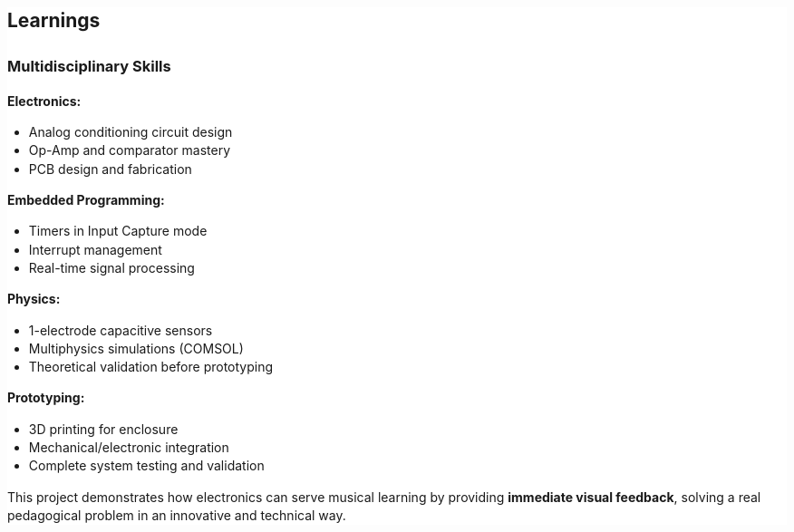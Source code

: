 ## Learnings

### Multidisciplinary Skills

**Electronics:**
- Analog conditioning circuit design
- Op-Amp and comparator mastery
- PCB design and fabrication

**Embedded Programming:**
- Timers in Input Capture mode
- Interrupt management
- Real-time signal processing

**Physics:**
- 1-electrode capacitive sensors
- Multiphysics simulations (COMSOL)
- Theoretical validation before prototyping

**Prototyping:**
- 3D printing for enclosure
- Mechanical/electronic integration
- Complete system testing and validation

This project demonstrates how electronics can serve musical learning by providing **immediate visual feedback**, solving a real pedagogical problem in an innovative and technical way.
